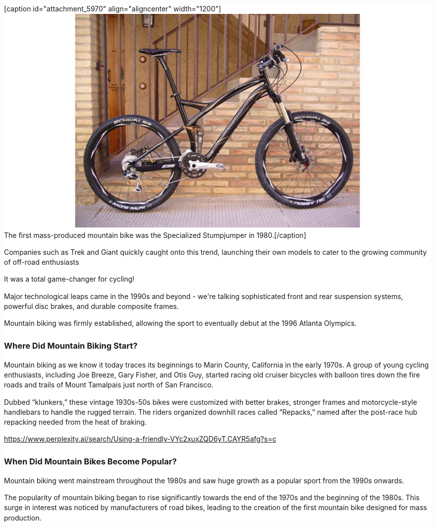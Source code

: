 \[caption id="attachment\_5970" align="aligncenter" width="1200"\]![What is the origin mountain bikes?](images/What-is-the-origin-mountain-bikes.jpg) The first mass-produced mountain bike was the Specialized Stumpjumper in 1980.\[/caption\]

Companies such as Trek and Giant quickly caught onto this trend, launching their own models to cater to the growing community of off-road enthusiasts

It was a total game-changer for cycling!

Major technological leaps came in the 1990s and beyond - we're talking sophisticated front and rear suspension systems, powerful disc brakes, and durable composite frames.

Mountain biking was firmly established, allowing the sport to eventually debut at the 1996 Atlanta Olympics.

### Where Did Mountain Biking Start?

Mountain biking as we know it today traces its beginnings to Marin County, California in the early 1970s. A group of young cycling enthusiasts, including Joe Breeze, Gary Fisher, and Otis Guy, started racing old cruiser bicycles with balloon tires down the fire roads and trails of Mount Tamalpais just north of San Francisco.

Dubbed “klunkers,” these vintage 1930s-50s bikes were customized with better brakes, stronger frames and motorcycle-style handlebars to handle the rugged terrain. The riders organized downhill races called “Repacks,” named after the post-race hub repacking needed from the heat of braking.

https://www.perplexity.ai/search/Using-a-friendly-VYc2xuxZQD6yT.CAYR5afg?s=c

### When Did Mountain Bikes Become Popular?

Mountain biking went mainstream throughout the 1980s and saw huge growth as a popular sport from the 1990s onwards.

The popularity of mountain biking began to rise significantly towards the end of the 1970s and the beginning of the 1980s. This surge in interest was noticed by manufacturers of road bikes, leading to the creation of the first mountain bike designed for mass production.
